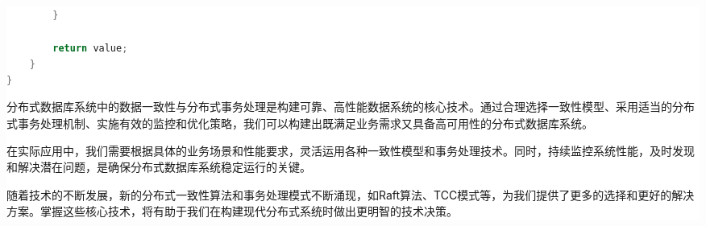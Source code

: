 ```java
        }
        
        return value;
    }
}
```

分布式数据库系统中的数据一致性与分布式事务处理是构建可靠、高性能数据系统的核心技术。通过合理选择一致性模型、采用适当的分布式事务处理机制、实施有效的监控和优化策略，我们可以构建出既满足业务需求又具备高可用性的分布式数据库系统。

在实际应用中，我们需要根据具体的业务场景和性能要求，灵活运用各种一致性模型和事务处理技术。同时，持续监控系统性能，及时发现和解决潜在问题，是确保分布式数据库系统稳定运行的关键。

随着技术的不断发展，新的分布式一致性算法和事务处理模式不断涌现，如Raft算法、TCC模式等，为我们提供了更多的选择和更好的解决方案。掌握这些核心技术，将有助于我们在构建现代分布式系统时做出更明智的技术决策。